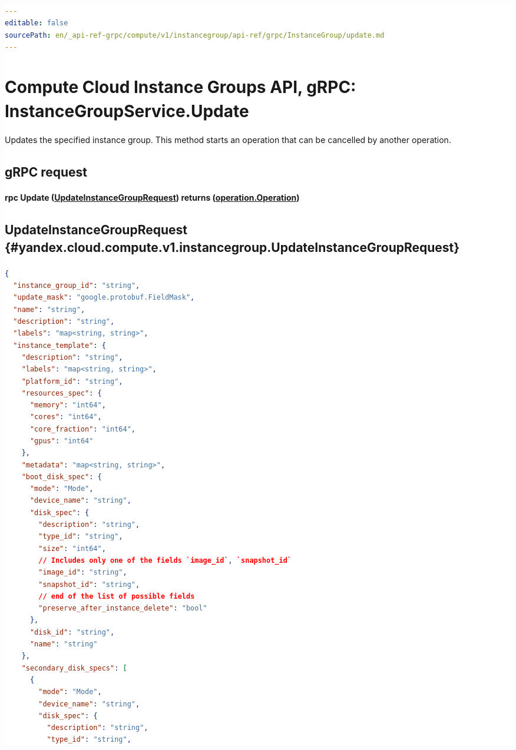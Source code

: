 ```yaml
---
editable: false
sourcePath: en/_api-ref-grpc/compute/v1/instancegroup/api-ref/grpc/InstanceGroup/update.md
---
```


# Compute Cloud Instance Groups API, gRPC: InstanceGroupService.Update

Updates the specified instance group.
This method starts an operation that can be cancelled by another operation.

## gRPC request

**rpc Update ([UpdateInstanceGroupRequest](#yandex.cloud.compute.v1.instancegroup.UpdateInstanceGroupRequest)) returns ([operation.Operation](#yandex.cloud.operation.Operation))**

## UpdateInstanceGroupRequest {#yandex.cloud.compute.v1.instancegroup.UpdateInstanceGroupRequest}

```json
{
  "instance_group_id": "string",
  "update_mask": "google.protobuf.FieldMask",
  "name": "string",
  "description": "string",
  "labels": "map<string, string>",
  "instance_template": {
    "description": "string",
    "labels": "map<string, string>",
    "platform_id": "string",
    "resources_spec": {
      "memory": "int64",
      "cores": "int64",
      "core_fraction": "int64",
      "gpus": "int64"
    },
    "metadata": "map<string, string>",
    "boot_disk_spec": {
      "mode": "Mode",
      "device_name": "string",
      "disk_spec": {
        "description": "string",
        "type_id": "string",
        "size": "int64",
        // Includes only one of the fields `image_id`, `snapshot_id`
        "image_id": "string",
        "snapshot_id": "string",
        // end of the list of possible fields
        "preserve_after_instance_delete": "bool"
      },
      "disk_id": "string",
      "name": "string"
    },
    "secondary_disk_specs": [
      {
        "mode": "Mode",
        "device_name": "string",
        "disk_spec": {
          "description": "string",
          "type_id": "string",
```